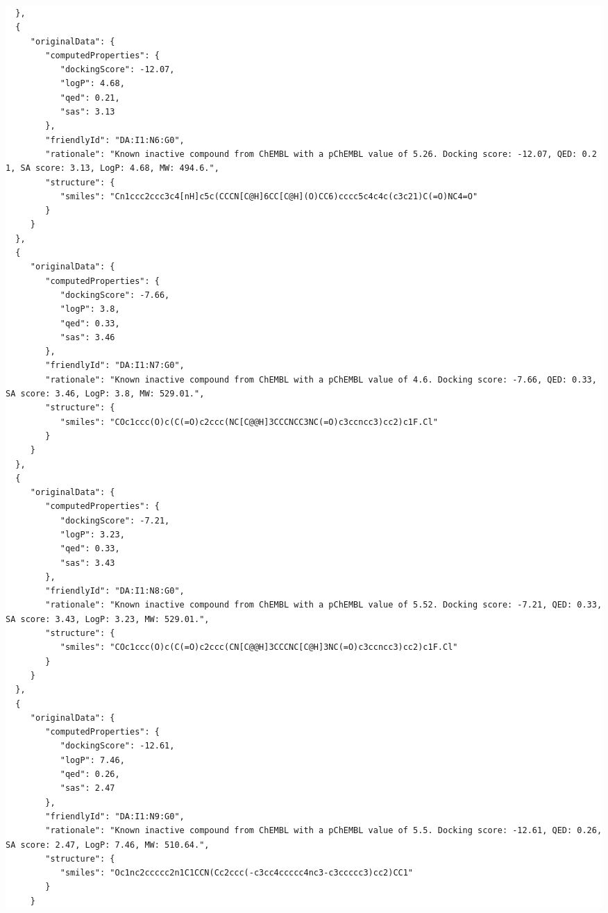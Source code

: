       },
      {
         "originalData": {
            "computedProperties": {
               "dockingScore": -12.07,
               "logP": 4.68,
               "qed": 0.21,
               "sas": 3.13
            },
            "friendlyId": "DA:I1:N6:G0",
            "rationale": "Known inactive compound from ChEMBL with a pChEMBL value of 5.26. Docking score: -12.07, QED: 0.21, SA score: 3.13, LogP: 4.68, MW: 494.6.",
            "structure": {
               "smiles": "Cn1ccc2ccc3c4[nH]c5c(CCCN[C@H]6CC[C@H](O)CC6)cccc5c4c4c(c3c21)C(=O)NC4=O"
            }
         }
      },
      {
         "originalData": {
            "computedProperties": {
               "dockingScore": -7.66,
               "logP": 3.8,
               "qed": 0.33,
               "sas": 3.46
            },
            "friendlyId": "DA:I1:N7:G0",
            "rationale": "Known inactive compound from ChEMBL with a pChEMBL value of 4.6. Docking score: -7.66, QED: 0.33, SA score: 3.46, LogP: 3.8, MW: 529.01.",
            "structure": {
               "smiles": "COc1ccc(O)c(C(=O)c2ccc(NC[C@@H]3CCCNCC3NC(=O)c3ccncc3)cc2)c1F.Cl"
            }
         }
      },
      {
         "originalData": {
            "computedProperties": {
               "dockingScore": -7.21,
               "logP": 3.23,
               "qed": 0.33,
               "sas": 3.43
            },
            "friendlyId": "DA:I1:N8:G0",
            "rationale": "Known inactive compound from ChEMBL with a pChEMBL value of 5.52. Docking score: -7.21, QED: 0.33, SA score: 3.43, LogP: 3.23, MW: 529.01.",
            "structure": {
               "smiles": "COc1ccc(O)c(C(=O)c2ccc(CN[C@@H]3CCCNC[C@H]3NC(=O)c3ccncc3)cc2)c1F.Cl"
            }
         }
      },
      {
         "originalData": {
            "computedProperties": {
               "dockingScore": -12.61,
               "logP": 7.46,
               "qed": 0.26,
               "sas": 2.47
            },
            "friendlyId": "DA:I1:N9:G0",
            "rationale": "Known inactive compound from ChEMBL with a pChEMBL value of 5.5. Docking score: -12.61, QED: 0.26, SA score: 2.47, LogP: 7.46, MW: 510.64.",
            "structure": {
               "smiles": "Oc1nc2ccccc2n1C1CCN(Cc2ccc(-c3cc4ccccc4nc3-c3ccccc3)cc2)CC1"
            }
         }